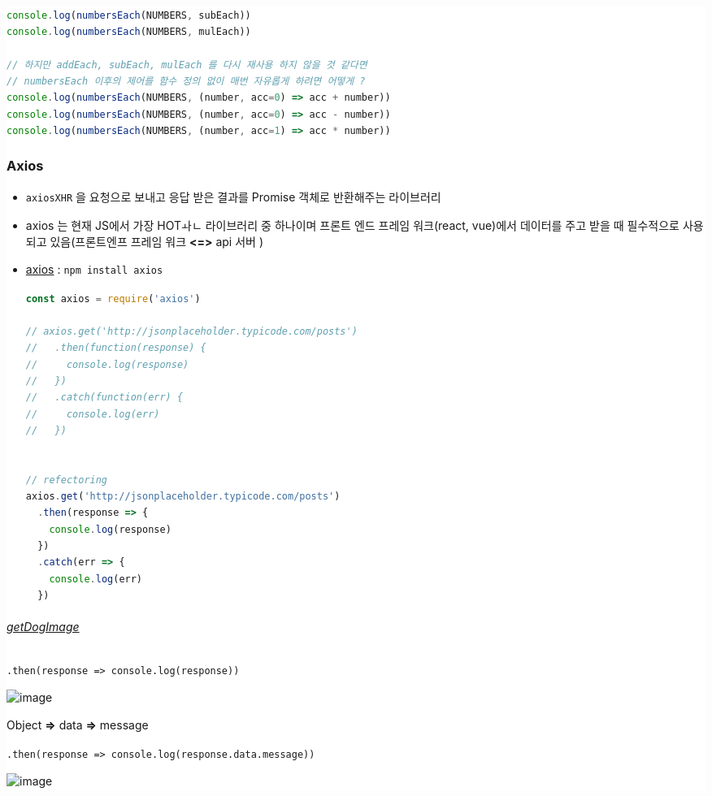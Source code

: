 ```js
console.log(numbersEach(NUMBERS, subEach))
console.log(numbersEach(NUMBERS, mulEach))

// 하지만 addEach, subEach, mulEach 를 다시 재사용 하지 않을 것 같다면
// numbersEach 이후의 제어를 함수 정의 없이 매번 자유롭게 하려면 어떻게 ?
console.log(numbersEach(NUMBERS, (number, acc=0) => acc + number))
console.log(numbersEach(NUMBERS, (number, acc=0) => acc - number))
console.log(numbersEach(NUMBERS, (number, acc=1) => acc * number))
```



### Axios

- `axiosXHR` 을 요청으로 보내고 응답 받은 결과를 Promise 객체로 반환해주는 라이브러리
- axios 는 현재 JS에서 가장 HOTㅘㄴ 라이브러리 중 하나이며 프론트 엔드 프레임 워크(react, vue)에서 데이터를 주고 받을 때 필수적으로 사용되고 있음(프론트엔프 프레임 워크 **<=>** api 서버 )

- [axios](https://github.com/axios/axios) : `npm install axios`

  ```js
  const axios = require('axios')
  
  // axios.get('http://jsonplaceholder.typicode.com/posts')
  //   .then(function(response) {
  //     console.log(response)
  //   })
  //   .catch(function(err) {
  //     console.log(err)
  //   })
  
  
  // refectoring
  axios.get('http://jsonplaceholder.typicode.com/posts')
    .then(response => {
      console.log(response)
    })
    .catch(err => {
      console.log(err)
    })
  ```



###### [getDogImage](https://dog.ceo/dog-api/)

`.then(response => console.log(response))`

![image](https://user-images.githubusercontent.com/52684457/67927677-90222d00-fbfc-11e9-94a8-278409f8d88e.png)

Object **=>** data **=>** message



`.then(response => console.log(response.data.message))`

![image](https://user-images.githubusercontent.com/52684457/67927711-9f08df80-fbfc-11e9-82b9-2dfcb480c1a6.png)
